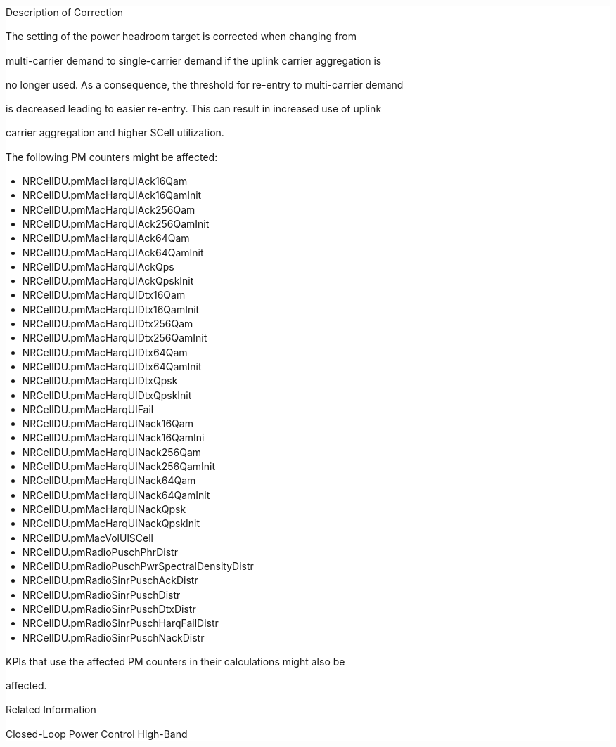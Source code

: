 Description of Correction

The setting of the power headroom target is corrected when changing from

multi-carrier demand to single-carrier demand if the uplink carrier aggregation is

no longer used. As a consequence, the threshold for re-entry to multi-carrier demand

is decreased leading to easier re-entry. This can result in increased use of uplink

carrier aggregation and higher SCell utilization.

The following PM counters might be affected:

- NRCellDU.pmMacHarqUlAck16Qam
- NRCellDU.pmMacHarqUlAck16QamInit
- NRCellDU.pmMacHarqUlAck256Qam
- NRCellDU.pmMacHarqUlAck256QamInit
- NRCellDU.pmMacHarqUlAck64Qam
- NRCellDU.pmMacHarqUlAck64QamInit
- NRCellDU.pmMacHarqUlAckQps
- NRCellDU.pmMacHarqUlAckQpskInit
- NRCellDU.pmMacHarqUlDtx16Qam
- NRCellDU.pmMacHarqUlDtx16QamInit
- NRCellDU.pmMacHarqUlDtx256Qam
- NRCellDU.pmMacHarqUlDtx256QamInit
- NRCellDU.pmMacHarqUlDtx64Qam
- NRCellDU.pmMacHarqUlDtx64QamInit
- NRCellDU.pmMacHarqUlDtxQpsk
- NRCellDU.pmMacHarqUlDtxQpskInit
- NRCellDU.pmMacHarqUlFail
- NRCellDU.pmMacHarqUlNack16Qam
- NRCellDU.pmMacHarqUlNack16QamIni
- NRCellDU.pmMacHarqUlNack256Qam
- NRCellDU.pmMacHarqUlNack256QamInit
- NRCellDU.pmMacHarqUlNack64Qam
- NRCellDU.pmMacHarqUlNack64QamInit
- NRCellDU.pmMacHarqUlNackQpsk
- NRCellDU.pmMacHarqUlNackQpskInit
- NRCellDU.pmMacVolUlSCell
- NRCellDU.pmRadioPuschPhrDistr
- NRCellDU.pmRadioPuschPwrSpectralDensityDistr
- NRCellDU.pmRadioSinrPuschAckDistr
- NRCellDU.pmRadioSinrPuschDistr
- NRCellDU.pmRadioSinrPuschDtxDistr
- NRCellDU.pmRadioSinrPuschHarqFailDistr
- NRCellDU.pmRadioSinrPuschNackDistr

KPIs that use the affected PM counters in their calculations might also be

affected.

Related Information

Closed-Loop Power Control High-Band
